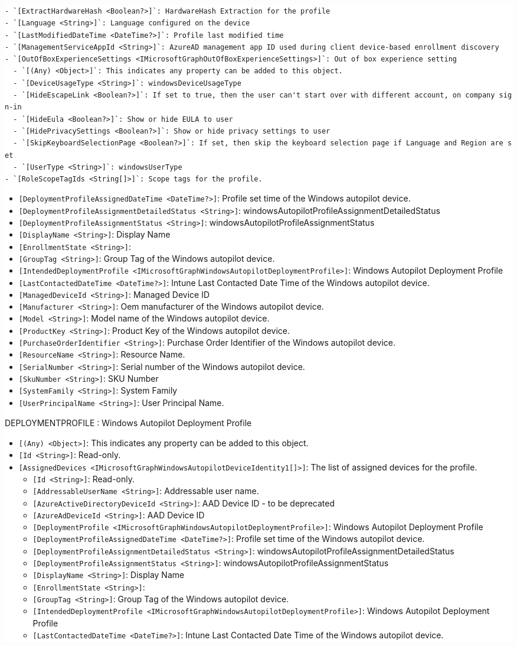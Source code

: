    - `[ExtractHardwareHash <Boolean?>]`: HardwareHash Extraction for the profile
    - `[Language <String>]`: Language configured on the device
    - `[LastModifiedDateTime <DateTime?>]`: Profile last modified time
    - `[ManagementServiceAppId <String>]`: AzureAD management app ID used during client device-based enrollment discovery
    - `[OutOfBoxExperienceSettings <IMicrosoftGraphOutOfBoxExperienceSettings>]`: Out of box experience setting
      - `[(Any) <Object>]`: This indicates any property can be added to this object.
      - `[DeviceUsageType <String>]`: windowsDeviceUsageType
      - `[HideEscapeLink <Boolean?>]`: If set to true, then the user can't start over with different account, on company sign-in
      - `[HideEula <Boolean?>]`: Show or hide EULA to user
      - `[HidePrivacySettings <Boolean?>]`: Show or hide privacy settings to user
      - `[SkipKeyboardSelectionPage <Boolean?>]`: If set, then skip the keyboard selection page if Language and Region are set
      - `[UserType <String>]`: windowsUserType
    - `[RoleScopeTagIds <String[]>]`: Scope tags for the profile.
  - `[DeploymentProfileAssignedDateTime <DateTime?>]`: Profile set time of the Windows autopilot device.
  - `[DeploymentProfileAssignmentDetailedStatus <String>]`: windowsAutopilotProfileAssignmentDetailedStatus
  - `[DeploymentProfileAssignmentStatus <String>]`: windowsAutopilotProfileAssignmentStatus
  - `[DisplayName <String>]`: Display Name
  - `[EnrollmentState <String>]`: 
  - `[GroupTag <String>]`: Group Tag of the Windows autopilot device.
  - `[IntendedDeploymentProfile <IMicrosoftGraphWindowsAutopilotDeploymentProfile>]`: Windows Autopilot Deployment Profile
  - `[LastContactedDateTime <DateTime?>]`: Intune Last Contacted Date Time of the Windows autopilot device.
  - `[ManagedDeviceId <String>]`: Managed Device ID
  - `[Manufacturer <String>]`: Oem manufacturer of the Windows autopilot device.
  - `[Model <String>]`: Model name of the Windows autopilot device.
  - `[ProductKey <String>]`: Product Key of the Windows autopilot device.
  - `[PurchaseOrderIdentifier <String>]`: Purchase Order Identifier of the Windows autopilot device.
  - `[ResourceName <String>]`: Resource Name.
  - `[SerialNumber <String>]`: Serial number of the Windows autopilot device.
  - `[SkuNumber <String>]`: SKU Number
  - `[SystemFamily <String>]`: System Family
  - `[UserPrincipalName <String>]`: User Principal Name.

DEPLOYMENTPROFILE <IMicrosoftGraphWindowsAutopilotDeploymentProfile>: Windows Autopilot Deployment Profile
  - `[(Any) <Object>]`: This indicates any property can be added to this object.
  - `[Id <String>]`: Read-only.
  - `[AssignedDevices <IMicrosoftGraphWindowsAutopilotDeviceIdentity1[]>]`: The list of assigned devices for the profile.
    - `[Id <String>]`: Read-only.
    - `[AddressableUserName <String>]`: Addressable user name.
    - `[AzureActiveDirectoryDeviceId <String>]`: AAD Device ID - to be deprecated
    - `[AzureAdDeviceId <String>]`: AAD Device ID
    - `[DeploymentProfile <IMicrosoftGraphWindowsAutopilotDeploymentProfile>]`: Windows Autopilot Deployment Profile
    - `[DeploymentProfileAssignedDateTime <DateTime?>]`: Profile set time of the Windows autopilot device.
    - `[DeploymentProfileAssignmentDetailedStatus <String>]`: windowsAutopilotProfileAssignmentDetailedStatus
    - `[DeploymentProfileAssignmentStatus <String>]`: windowsAutopilotProfileAssignmentStatus
    - `[DisplayName <String>]`: Display Name
    - `[EnrollmentState <String>]`: 
    - `[GroupTag <String>]`: Group Tag of the Windows autopilot device.
    - `[IntendedDeploymentProfile <IMicrosoftGraphWindowsAutopilotDeploymentProfile>]`: Windows Autopilot Deployment Profile
    - `[LastContactedDateTime <DateTime?>]`: Intune Last Contacted Date Time of the Windows autopilot device.
